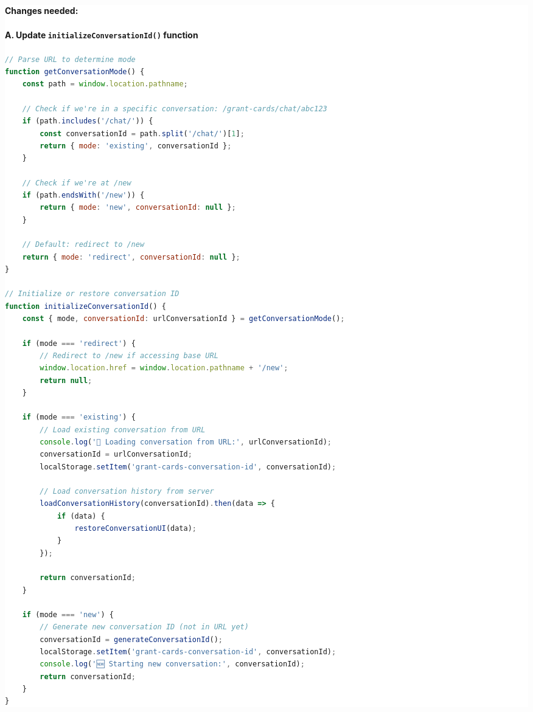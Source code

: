 **Changes needed:**

#### A. Update `initializeConversationId()` function

```javascript
// Parse URL to determine mode
function getConversationMode() {
    const path = window.location.pathname;

    // Check if we're in a specific conversation: /grant-cards/chat/abc123
    if (path.includes('/chat/')) {
        const conversationId = path.split('/chat/')[1];
        return { mode: 'existing', conversationId };
    }

    // Check if we're at /new
    if (path.endsWith('/new')) {
        return { mode: 'new', conversationId: null };
    }

    // Default: redirect to /new
    return { mode: 'redirect', conversationId: null };
}

// Initialize or restore conversation ID
function initializeConversationId() {
    const { mode, conversationId: urlConversationId } = getConversationMode();

    if (mode === 'redirect') {
        // Redirect to /new if accessing base URL
        window.location.href = window.location.pathname + '/new';
        return null;
    }

    if (mode === 'existing') {
        // Load existing conversation from URL
        console.log('📂 Loading conversation from URL:', urlConversationId);
        conversationId = urlConversationId;
        localStorage.setItem('grant-cards-conversation-id', conversationId);

        // Load conversation history from server
        loadConversationHistory(conversationId).then(data => {
            if (data) {
                restoreConversationUI(data);
            }
        });

        return conversationId;
    }

    if (mode === 'new') {
        // Generate new conversation ID (not in URL yet)
        conversationId = generateConversationId();
        localStorage.setItem('grant-cards-conversation-id', conversationId);
        console.log('🆕 Starting new conversation:', conversationId);
        return conversationId;
    }
}
```
